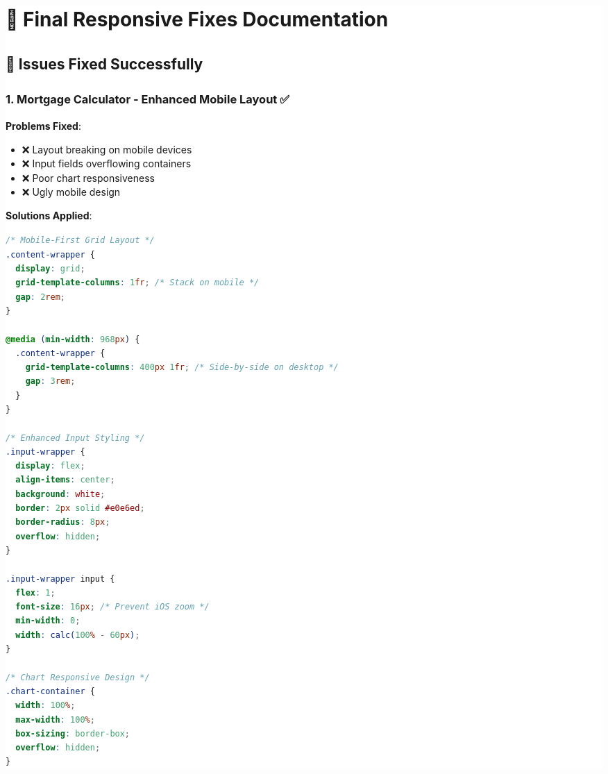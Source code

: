 # 🎯 **Final Responsive Fixes Documentation**

## 📱 **Issues Fixed Successfully**

### **1. Mortgage Calculator - Enhanced Mobile Layout** ✅

**Problems Fixed**:
- ❌ Layout breaking on mobile devices
- ❌ Input fields overflowing containers  
- ❌ Poor chart responsiveness
- ❌ Ugly mobile design

**Solutions Applied**:
```css
/* Mobile-First Grid Layout */
.content-wrapper {
  display: grid;
  grid-template-columns: 1fr; /* Stack on mobile */
  gap: 2rem;
}

@media (min-width: 968px) {
  .content-wrapper {
    grid-template-columns: 400px 1fr; /* Side-by-side on desktop */
    gap: 3rem;
  }
}

/* Enhanced Input Styling */
.input-wrapper {
  display: flex;
  align-items: center;
  background: white;
  border: 2px solid #e0e6ed;
  border-radius: 8px;
  overflow: hidden;
}

.input-wrapper input {
  flex: 1;
  font-size: 16px; /* Prevent iOS zoom */
  min-width: 0;
  width: calc(100% - 60px);
}

/* Chart Responsive Design */
.chart-container {
  width: 100%;
  max-width: 100%;
  box-sizing: border-box;
  overflow: hidden;
}
```

